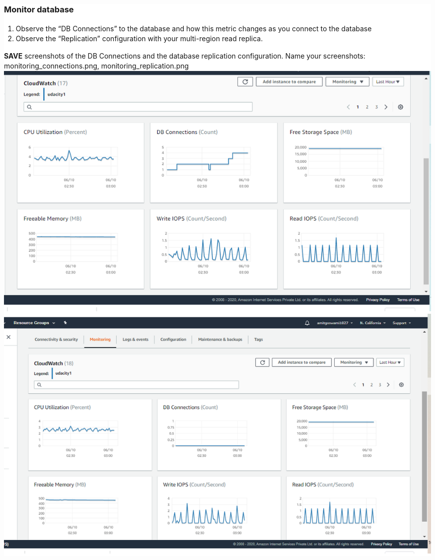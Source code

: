 ### Monitor database
1. Observe the “DB Connections” to the database and how this metric changes as you connect to the database
2. Observe the “Replication” configuration with your multi-region read replica. 

**SAVE** screenshots of the DB Connections and the database replication configuration. Name your screenshots: monitoring_connections.png, monitoring_replication.png
![monitoring_Connections](screenshots/monitoring_connections.png "monitoring_connections")
![monitoring_replication](screenshots/monitoring_replication.png "monitoring_replication")
